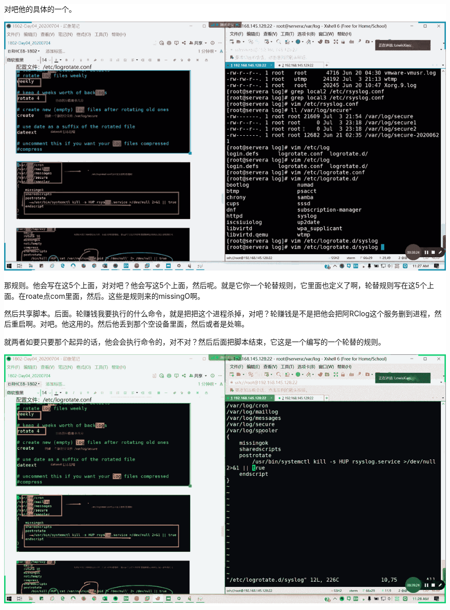 对吧他的具体的一个。

![](img/7ff9fcd98e489d5ba100d37142290828_58.png)

那规则。他会写在这5个上面，对对吧？他会写这5个上面，然后呢。就是它你一个轮替规则，它里面也定义了啊，轮替规则写在这5个上面。在roate点com里面，然后。这些是规则来的missingO啊。

然后共享脚本。后面。轮赚钱我要执行的什么命令，就是把把这个进程杀掉，对吧？轮赚钱是不是把他会把阿RClog这个服务删到进程，然后重启啊。对吧。他这用的。然后他丢到那个空设备里面，然后或者是处嘛。

就两者如要只要那个起异的话，他会会执行命令的，对不对？然后后面把脚本结束，它这是一个编写的一个轮替的规则。



![](img/7ff9fcd98e489d5ba100d37142290828_60.png)
